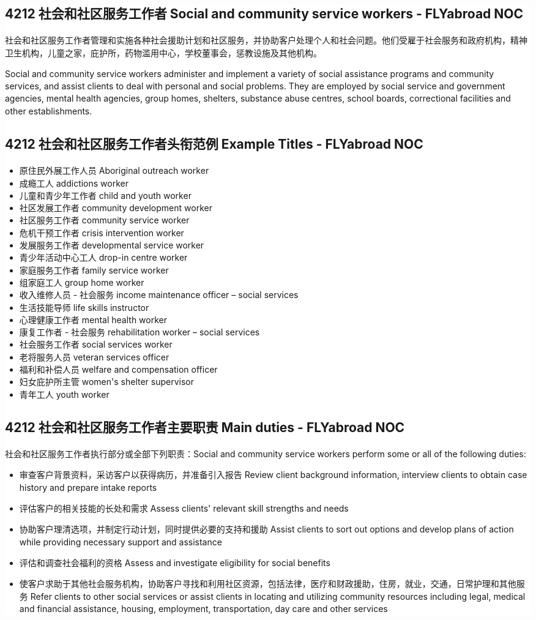 ## 4212 社会和社区服务工作者 Social and community service workers - FLYabroad NOC

社会和社区服务工作者管理和实施各种社会援助计划和社区服务，并协助客户处理个人和社会问题。他们受雇于社会服务和政府机构，精神卫生机构，儿童之家，庇护所，药物滥用中心，学校董事会，惩教设施及其他机构。

Social and community service workers administer and implement a variety of social assistance programs and community services, and assist clients to deal with personal and social problems. They are employed by social service and government agencies, mental health agencies, group homes, shelters, substance abuse centres, school boards, correctional facilities and other establishments.

## 4212 社会和社区服务工作者头衔范例 Example Titles - FLYabroad NOC

* 原住民外展工作人员 Aboriginal outreach worker
* 成瘾工人 addictions worker
* 儿童和青少年工作者 child and youth worker
* 社区发展工作者 community development worker
* 社区服务工作者 community service worker
* 危机干预工作者 crisis intervention worker
* 发展服务工作者 developmental service worker
* 青少年活动中心工人 drop-in centre worker
* 家庭服务工作者 family service worker
* 组家庭工人 group home worker
* 收入维修人员 - 社会服务 income maintenance officer – social services
* 生活技能导师 life skills instructor
* 心理健康工作者 mental health worker
* 康复工作者 - 社会服务 rehabilitation worker – social services
* 社会服务工作者 social services worker
* 老将服务人员 veteran services officer
* 福利和补偿人员 welfare and compensation officer
* 妇女庇护所主管 women's shelter supervisor
* 青年工人 youth worker

## 4212 社会和社区服务工作者主要职责 Main duties - FLYabroad NOC

社会和社区服务工作者执行部分或全部下列职责：Social and community service workers perform some or all of the following duties:

* 审查客户背景资料，采访客户以获得病历，并准备引入报告
Review client background information, interview clients to obtain case history and prepare intake reports

* 评估客户的相关技能的长处和需求
Assess clients' relevant skill strengths and needs

* 协助客户理清选项，并制定行动计划，同时提供必要的支持和援助
Assist clients to sort out options and develop plans of action while providing necessary support and assistance

* 评估和调查社会福利的资格
Assess and investigate eligibility for social benefits

* 使客户求助于其他社会服务机构，协助客户寻找和利用社区资源，包括法律，医疗和财政援助，住房，就业，交通，日常护理和其他服务
Refer clients to other social services or assist clients in locating and utilizing community resources including legal, medical and financial assistance, housing, employment, transportation, day care and other services
